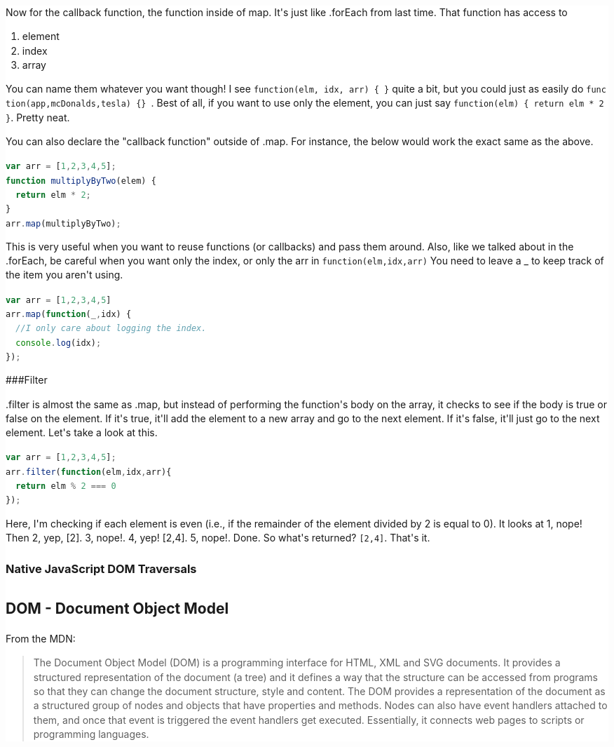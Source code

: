 Now for the callback function, the function inside of map.  It's just like .forEach from last time.  That function has access to

1. element
2. index
3. array

You can name them whatever you want though! I see `function(elm, idx, arr) { }` quite a bit, but you could just as easily do `function(app,mcDonalds,tesla) {} `.  Best of all, if you want to use only the element, you can just say `function(elm) { return elm * 2 }`.  Pretty neat.

You can also declare the "callback function" outside of .map.  For instance, the below would work the exact same as the above.
```js
var arr = [1,2,3,4,5];
function multiplyByTwo(elem) {
  return elm * 2;
}
arr.map(multiplyByTwo);
```

This is very useful when you want to reuse functions (or callbacks) and pass them around.  Also, like we talked about in the .forEach, be careful when you want only the index, or only the arr in `function(elm,idx,arr)`  You need to leave a _ to keep track of the item you aren't using.

```js
var arr = [1,2,3,4,5]
arr.map(function(_,idx) {
  //I only care about logging the index.
  console.log(idx);
});
```

###Filter

.filter is almost the same as .map, but instead of performing the function's body on the array, it checks to see if the body is true or false on the element.  If it's true, it'll add the element to a new array and go to the next element.  If it's false, it'll just go to the next element.  Let's take a look at this.

```js
var arr = [1,2,3,4,5];
arr.filter(function(elm,idx,arr){
  return elm % 2 === 0
});
```

Here, I'm checking if each element is even (i.e., if the remainder of the element divided by 2 is equal to 0).  It looks at 1, nope! Then 2, yep, [2]. 3, nope!. 4, yep! [2,4]. 5, nope!. Done. So what's returned? `[2,4]`.  That's it.

### Native JavaScript DOM Traversals

## DOM - Document Object Model

From the MDN:
<blockquote>
The Document Object Model (DOM) is a programming interface for HTML, XML and SVG documents. It provides a structured representation of the document (a tree) and it defines a way that the structure can be accessed from programs so that they can change the document structure, style and content. The DOM provides a representation of the document as a structured group of nodes and objects that have properties and methods. Nodes can also have event handlers attached to them, and once that event is triggered the event handlers get executed. Essentially, it connects web pages to scripts or programming languages.
</blockquote>
